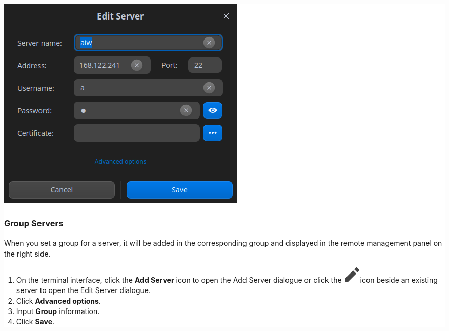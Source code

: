  ![0|editssh](fig/editssh.png)


### Group Servers 

When you set a group for a server, it will be added in the corresponding group and displayed in the remote management panel on the right side.

1. On the terminal interface, click the **Add Server** icon to open the Add Server dialogue or click the ![edit_icon](../common/edit_icon.svg)icon beside an existing server to open the Edit Server dialogue.
2. Click **Advanced options**.
3. Input **Group** information.
4. Click **Save**.
